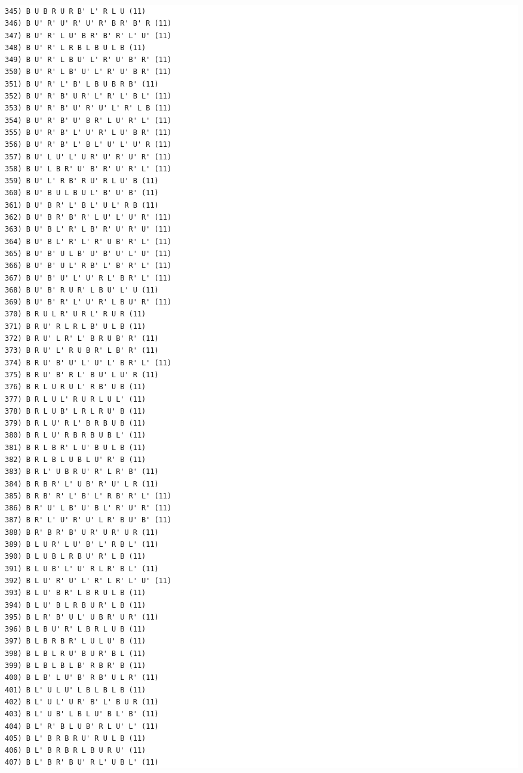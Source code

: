 ```
345) B U B R U R B' L' R L U (11)
346) B U' R' U' R' U' R' B R' B' R (11)
347) B U' R' L U' B R' B' R' L' U' (11)
348) B U' R' L R B L B U L B (11)
349) B U' R' L B U' L' R' U' B' R' (11)
350) B U' R' L B' U' L' R' U' B R' (11)
351) B U' R' L' B' L B U B R B' (11)
352) B U' R' B' U R' L' R' L' B L' (11)
353) B U' R' B' U' R' U' L' R' L B (11)
354) B U' R' B' U' B R' L U' R' L' (11)
355) B U' R' B' L' U' R' L U' B R' (11)
356) B U' R' B' L' B L' U' L' U' R (11)
357) B U' L U' L' U R' U' R' U' R' (11)
358) B U' L B R' U' B' R' U' R' L' (11)
359) B U' L' R B' R U' R L U' B (11)
360) B U' B U L B U L' B' U' B' (11)
361) B U' B R' L' B L' U L' R B (11)
362) B U' B R' B' R' L U' L' U' R' (11)
363) B U' B L' R' L B' R' U' R' U' (11)
364) B U' B L' R' L' R' U B' R' L' (11)
365) B U' B' U L B' U' B' U' L' U' (11)
366) B U' B' U L' R B' L' B' R' L' (11)
367) B U' B' U' L' U' R L' B R' L' (11)
368) B U' B' R U R' L B U' L' U (11)
369) B U' B' R' L' U' R' L B U' R' (11)
370) B R U L R' U R L' R U R (11)
371) B R U' R L R L B' U L B (11)
372) B R U' L R' L' B R U B' R' (11)
373) B R U' L' R U B R' L B' R' (11)
374) B R U' B' U' L' U' L' B R' L' (11)
375) B R U' B' R L' B U' L U' R (11)
376) B R L U R U L' R B' U B (11)
377) B R L U L' R U R L U L' (11)
378) B R L U B' L R L R U' B (11)
379) B R L U' R L' B R B U B (11)
380) B R L U' R B R B U B L' (11)
381) B R L B R' L U' B U L B (11)
382) B R L B L U B L U' R' B (11)
383) B R L' U B R U' R' L R' B' (11)
384) B R B R' L' U B' R' U' L R (11)
385) B R B' R' L' B' L' R B' R' L' (11)
386) B R' U' L B' U' B L' R' U' R' (11)
387) B R' L' U' R' U' L R' B U' B' (11)
388) B R' B R' B' U R' U R' U R (11)
389) B L U R' L U' B' L' R B L' (11)
390) B L U B L R B U' R' L B (11)
391) B L U B' L' U' R L R' B L' (11)
392) B L U' R' U' L' R' L R' L' U' (11)
393) B L U' B R' L B R U L B (11)
394) B L U' B L R B U R' L B (11)
395) B L R' B' U L' U B R' U R' (11)
396) B L B U' R' L B R L U B (11)
397) B L B R B R' L U L U' B (11)
398) B L B L R U' B U R' B L (11)
399) B L B L B L B' R B R' B (11)
400) B L B' L U' B' R B' U L R' (11)
401) B L' U L U' L B L B L B (11)
402) B L' U L' U R' B' L' B U R (11)
403) B L' U B' L B L U' B L' B' (11)
404) B L' R' B L U B' R L U' L' (11)
405) B L' B R B R U' R U L B (11)
406) B L' B R B R L B U R U' (11)
407) B L' B R' B U' R L' U B L' (11)
```